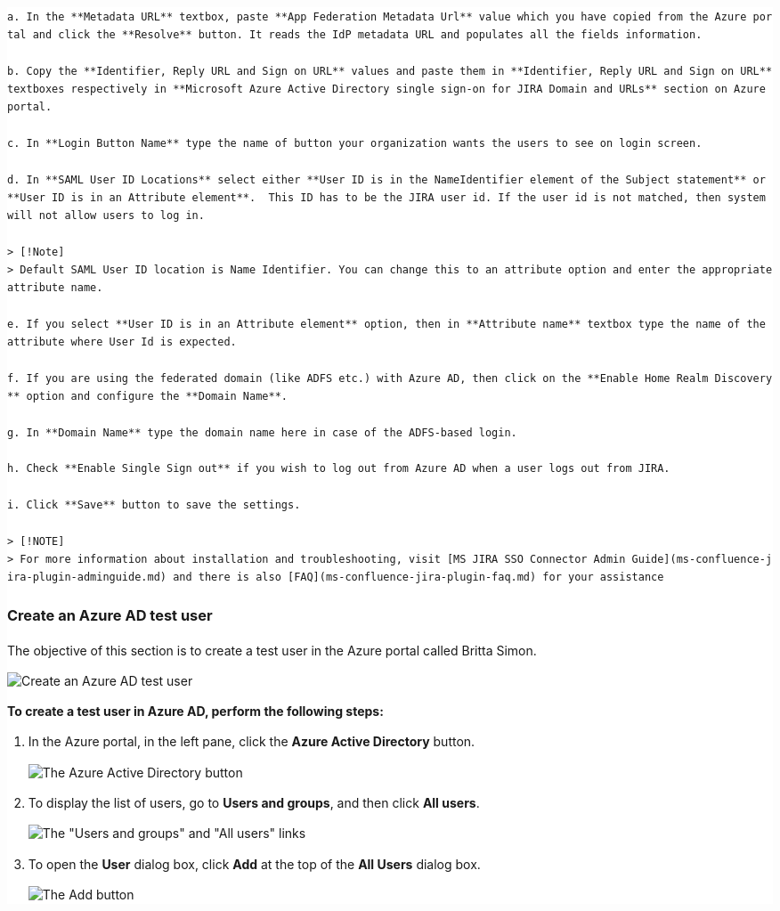 	a. In the **Metadata URL** textbox, paste **App Federation Metadata Url** value which you have copied from the Azure portal and click the **Resolve** button. It reads the IdP metadata URL and populates all the fields information.

	b. Copy the **Identifier, Reply URL and Sign on URL** values and paste them in **Identifier, Reply URL and Sign on URL** textboxes respectively in **Microsoft Azure Active Directory single sign-on for JIRA Domain and URLs** section on Azure portal.

	c. In **Login Button Name** type the name of button your organization wants the users to see on login screen.

	d. In **SAML User ID Locations** select either **User ID is in the NameIdentifier element of the Subject statement** or **User ID is in an Attribute element**.  This ID has to be the JIRA user id. If the user id is not matched, then system will not allow users to log in.

	> [!Note]
	> Default SAML User ID location is Name Identifier. You can change this to an attribute option and enter the appropriate attribute name.

	e. If you select **User ID is in an Attribute element** option, then in **Attribute name** textbox type the name of the attribute where User Id is expected.

	f. If you are using the federated domain (like ADFS etc.) with Azure AD, then click on the **Enable Home Realm Discovery** option and configure the **Domain Name**.
	
	g. In **Domain Name** type the domain name here in case of the ADFS-based login.

	h. Check **Enable Single Sign out** if you wish to log out from Azure AD when a user logs out from JIRA.

	i. Click **Save** button to save the settings.

	> [!NOTE]
	> For more information about installation and troubleshooting, visit [MS JIRA SSO Connector Admin Guide](ms-confluence-jira-plugin-adminguide.md) and there is also [FAQ](ms-confluence-jira-plugin-faq.md) for your assistance

### Create an Azure AD test user

The objective of this section is to create a test user in the Azure portal called Britta Simon.

   ![Create an Azure AD test user][100]

**To create a test user in Azure AD, perform the following steps:**

1. In the Azure portal, in the left pane, click the **Azure Active Directory** button.

    ![The Azure Active Directory button](.\media\active-directory-saas-msaadssojira-tutorial\create_aaduser_01.png)

2. To display the list of users, go to **Users and groups**, and then click **All users**.

    ![The "Users and groups" and "All users" links](.\media\active-directory-saas-msaadssojira-tutorial\create_aaduser_02.png)

3. To open the **User** dialog box, click **Add** at the top of the **All Users** dialog box.

    ![The Add button](.\media\active-directory-saas-msaadssojira-tutorial\create_aaduser_03.png)


[1]: .\media\active-directory-saas-msaadssojira-tutorial\tutorial_general_01.png
[2]: .\media\active-directory-saas-msaadssojira-tutorial\tutorial_general_02.png
[3]: .\media\active-directory-saas-msaadssojira-tutorial\tutorial_general_03.png
[4]: .\media\active-directory-saas-msaadssojira-tutorial\tutorial_general_04.png
[100]: .\media\active-directory-saas-msaadssojira-tutorial\tutorial_general_100.png
[200]: .\media\active-directory-saas-msaadssojira-tutorial\tutorial_general_200.png
[201]: .\media\active-directory-saas-msaadssojira-tutorial\tutorial_general_201.png
[202]: .\media\active-directory-saas-msaadssojira-tutorial\tutorial_general_202.png
[203]: .\media\active-directory-saas-msaadssojira-tutorial\tutorial_general_203.png